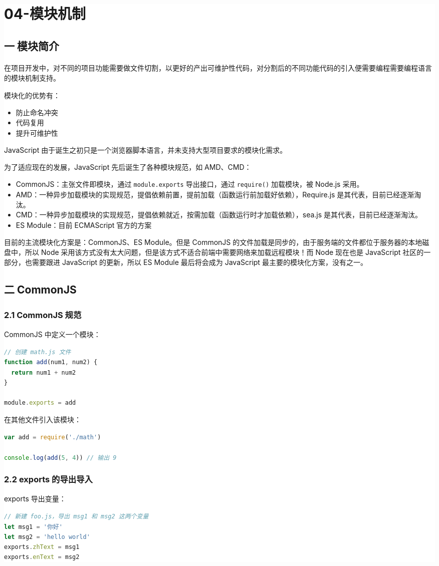 # 04-模块机制

## 一 模块简介

在项目开发中，对不同的项目功能需要做文件切割，以更好的产出可维护性代码，对分割后的不同功能代码的引入便需要编程需要编程语言的模块机制支持。

模块化的优势有：

- 防止命名冲突
- 代码复用
- 提升可维护性

JavaScript 由于诞生之初只是一个浏览器脚本语言，并未支持大型项目要求的模块化需求。

为了适应现在的发展，JavaScript 先后诞生了各种模块规范，如 AMD、CMD：

- CommonJS：主张文件即模块，通过 `module.exports` 导出接口，通过 `require()` 加载模块，被 Node.js 采用。
- AMD：一种异步加载模块的实现规范，提倡依赖前置，提前加载（函数运行前加载好依赖），Require.js 是其代表，目前已经逐渐淘汰。
- CMD：一种异步加载模块的实现规范，提倡依赖就近，按需加载（函数运行时才加载依赖），sea.js 是其代表，目前已经逐渐淘汰。
- ES Module：目前 ECMAScript 官方的方案

目前的主流模块化方案是：CommonJS、ES Module。但是 CommonJS 的文件加载是同步的，由于服务端的文件都位于服务器的本地磁盘中，所以 Node 采用该方式没有太大问题，但是该方式不适合前端中需要网络来加载远程模块！而 Node 现在也是 JavaScript 社区的一部分，也需要跟进 JavaScript 的更新，所以 ES Module 最后将会成为 JavaScript 最主要的模块化方案，没有之一。

## 二 CommonJS

### 2.1 CommonJS 规范

CommonJS 中定义一个模块：

```js
// 创建 math.js 文件
function add(num1, num2) {
  return num1 + num2
}

module.exports = add
```

在其他文件引入该模块：

```js
var add = require('./math')

console.log(add(5, 4)) // 输出 9
```

### 2.2 exports 的导出导入

exports 导出变量：

```js
// 新建 foo.js，导出 msg1 和 msg2 这两个变量
let msg1 = '你好'
let msg2 = 'hello world'
exports.zhText = msg1
exports.enText = msg2
```
